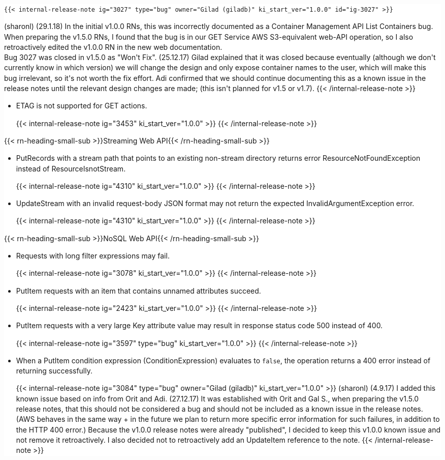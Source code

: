     {{< internal-release-note ig="3027" type="bug" owner="Gilad (giladb)" ki_start_ver="1.0.0" id="ig-3027" >}}
(sharonl) (29.1.18) In the initial v1.0.0 RNs, this was incorrectly documented as a Container Management API <api>List Containers</api> bug.
When preparing the v1.5.0 RNs, I found that the bug is in our <api>GET Service</api> AWS S3-equivalent web-API operation, so I also retroactively edited the v1.0.0 RN in the new web documentation.
<br/>
Bug 3027 was closed in v1.5.0 as "Won't Fix".
(25.12.17) Gilad explained that it was closed because eventually (although we don't currently know in which version) we will change the design and only expose container names to the user, which will make this bug irrelevant, so it's not worth the fix effort.
Adi confirmed that we should continue documenting this as a known issue in the release notes until the relevant design changes are made; (this isn't planned for v1.5 or v1.7).
    {{< /internal-release-note >}}

-	ETAG is not supported for <api>GET</api> actions.

    {{< internal-release-note ig="3453" ki_start_ver="1.0.0" >}}
    {{< /internal-release-note >}}


{{< rn-heading-small-sub >}}Streaming Web API{{< /rn-heading-small-sub >}}

-	<api>PutRecords</api> with a stream path that points to an existing non-stream directory returns error <api>ResourceNotFoundException</api> instead of <api>ResourceIsnotStream</api>.

    {{< internal-release-note ig="4310" ki_start_ver="1.0.0" >}}
    {{< /internal-release-note >}}

-	<api>UpdateStream</api> with an invalid request-body JSON format may not return the expected <api>InvalidArgumentException</api> error.

    {{< internal-release-note ig="4310" ki_start_ver="1.0.0" >}}
    {{< /internal-release-note >}}


{{< rn-heading-small-sub >}}NoSQL Web API{{< /rn-heading-small-sub >}}

-	Requests with long filter expressions may fail.

    {{< internal-release-note ig="3078" ki_start_ver="1.0.0" >}}
    {{< /internal-release-note >}}

-	<api>PutItem</api> requests with an item that contains unnamed attributes succeed.

    {{< internal-release-note ig="2423" ki_start_ver="1.0.0" >}}
    {{< /internal-release-note >}}

-	<api>PutItem</api> requests with a very large <paramname>Key</paramname> attribute value may result in response status code 500 instead of 400.

    {{< internal-release-note ig="3597" type="bug" ki_start_ver="1.0.0" >}}
    {{< /internal-release-note >}}

-	When a <api>PutItem</api> condition expression (<paramname>ConditionExpression</paramname>) evaluates to `false`, the operation returns a 400 error instead of returning successfully.

    {{< internal-release-note ig="3084" type="bug" owner="Gilad (giladb)" ki_start_ver="1.0.0" >}}
(sharonl) (4.9.17) I added this known issue based on info from Orit and Adi.
(27.12.17) It was established with Orit and Gal S., when preparing the v1.5.0 release notes, that this should not be considered a bug and should not be included as a known issue in the release notes.
(AWS behaves in the same way + in the future we plan to return more specific error information for such failures, in addition to the HTTP 400 error.)
Because the v1.0.0 release notes were already "published", I decided to keep this v1.0.0 known issue and not remove it retroactively.
I also decided not to retroactively add an <api>UpdateItem</api> reference to the note.
    {{< /internal-release-note >}}
